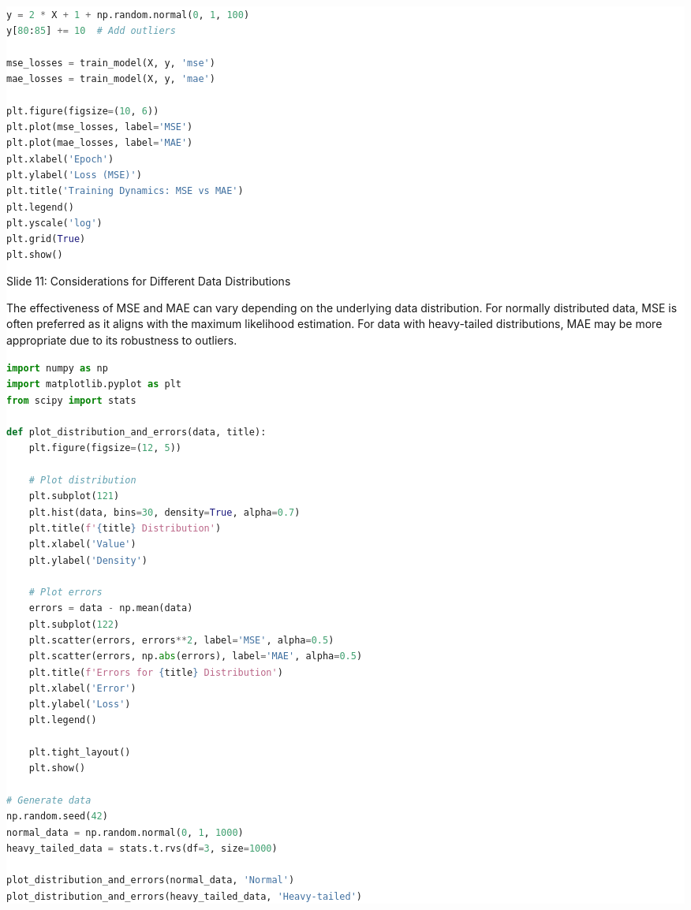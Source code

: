 ```python
y = 2 * X + 1 + np.random.normal(0, 1, 100)
y[80:85] += 10  # Add outliers

mse_losses = train_model(X, y, 'mse')
mae_losses = train_model(X, y, 'mae')

plt.figure(figsize=(10, 6))
plt.plot(mse_losses, label='MSE')
plt.plot(mae_losses, label='MAE')
plt.xlabel('Epoch')
plt.ylabel('Loss (MSE)')
plt.title('Training Dynamics: MSE vs MAE')
plt.legend()
plt.yscale('log')
plt.grid(True)
plt.show()
```

Slide 11: Considerations for Different Data Distributions

The effectiveness of MSE and MAE can vary depending on the underlying data distribution. For normally distributed data, MSE is often preferred as it aligns with the maximum likelihood estimation. For data with heavy-tailed distributions, MAE may be more appropriate due to its robustness to outliers.

```python
import numpy as np
import matplotlib.pyplot as plt
from scipy import stats

def plot_distribution_and_errors(data, title):
    plt.figure(figsize=(12, 5))
    
    # Plot distribution
    plt.subplot(121)
    plt.hist(data, bins=30, density=True, alpha=0.7)
    plt.title(f'{title} Distribution')
    plt.xlabel('Value')
    plt.ylabel('Density')
    
    # Plot errors
    errors = data - np.mean(data)
    plt.subplot(122)
    plt.scatter(errors, errors**2, label='MSE', alpha=0.5)
    plt.scatter(errors, np.abs(errors), label='MAE', alpha=0.5)
    plt.title(f'Errors for {title} Distribution')
    plt.xlabel('Error')
    plt.ylabel('Loss')
    plt.legend()
    
    plt.tight_layout()
    plt.show()

# Generate data
np.random.seed(42)
normal_data = np.random.normal(0, 1, 1000)
heavy_tailed_data = stats.t.rvs(df=3, size=1000)

plot_distribution_and_errors(normal_data, 'Normal')
plot_distribution_and_errors(heavy_tailed_data, 'Heavy-tailed')
```
